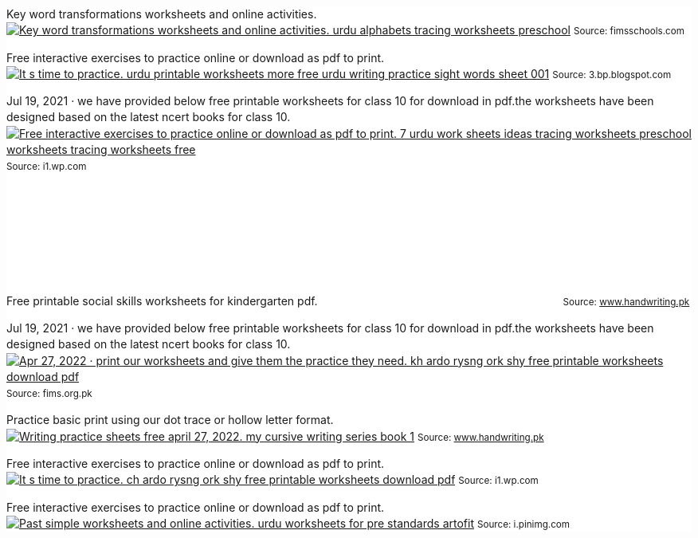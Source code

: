 Key word transformations worksheets and online activities.
[![Key word transformations worksheets and online activities. urdu alphabets tracing worksheets preschool](https://encrypted-tbn0.gstatic.com/images?q=tbn:ANd9GcT2zSlR0dTPh3NZzau3f5eE7ZZXMNK63Ocjig&amp;usqp=CAU "urdu alphabets tracing worksheets preschool")](https://fimsschools.com/wp-content/uploads/2021/04/%D9%85%D8%B0%DA%A9%D8%B1-%D9%85%D8%A4%D9%86%D8%AB-%DB%81%D9%81%D8%AA%DB%92-%DA%A9%DB%92-%D8%AF%D9%86%D9%88%DA%BA-%DA%A9%DB%92-%D9%86%D8%A7%D9%85-04-791x1024.jpg)
<small>Source: fimsschools.com</small>

Free interactive exercises to practice online or download as pdf to print.
[![It s time to practice. urdu printable worksheets more free urdu writing practice sight words sheet 001](https://encrypted-tbn0.gstatic.com/images?q=tbn:ANd9GcTo47ehBBA11_7jyXmieFFkO-aBXo8fTif94zcVAwKb9SnPgmndEef3skfuaj1W5uP3KUU&amp;usqp=CAU "urdu printable worksheets more free urdu writing practice sight words sheet 001")](https://3.bp.blogspot.com/-Z6VtLlBWR5E/UhM0Ij6Z6xI/AAAAAAAACHw/fmQg1_hA9Ig/s1600/writing-practice-001.jpg)
<small>Source: 3.bp.blogspot.com</small>

Jul 19, 2021 · we have provided below free printable worksheets for class 10 for download in pdf.the worksheets have been designed based on the latest ncert books for class 10.
[![Free interactive exercises to practice online or download as pdf to print. 7 urdu work sheets ideas tracing worksheets preschool worksheets tracing worksheets free](https://encrypted-tbn0.gstatic.com/images?q=tbn:ANd9GcT72iwnFxmMP5gKBqZ9osO3ACJPex7bpaPA_Q&amp;usqp=CAU "7 urdu work sheets ideas tracing worksheets preschool worksheets tracing worksheets free")](https://i1.wp.com/i.pinimg.com/236x/5a/b5/c0/5ab5c09d45858dd4df01cfa1d75fc77b.jpg)
<small>Source: i1.wp.com</small>

Free printable social skills worksheets for kindergarten pdf.
[![Fun math worksheets for 4th grade in 2020 math coloring. urdu handwriting khattati calligraphy in pakistan](handwriting.pk "urdu handwriting khattati calligraphy in pakistan")](http://www.handwriting.pk/images/U-Lesson2.jpg)
<small>Source: www.handwriting.pk</small>

Jul 19, 2021 · we have provided below free printable worksheets for class 10 for download in pdf.the worksheets have been designed based on the latest ncert books for class 10.
[![Apr 27, 2022 · print our worksheets and give them the practice they need. kh ardo rysng ork shy free printable worksheets download pdf](https://encrypted-tbn0.gstatic.com/images?q=tbn:ANd9GcQAgGCwq6lnA3jqM15raqZbaA3PRjY2Ffu7bg&amp;usqp=CAU "kh ardo rysng ork shy free printable worksheets download pdf")](https://fims.org.pk/wp-content/uploads/2021/09/4%D8%AE-1-724x1024.png)
<small>Source: fims.org.pk</small>

Practice basic print using our dot trace or hollow letter format.
[![Writing practice sheets free april 27, 2022. my cursive writing series book 1](https://encrypted-tbn0.gstatic.com/images?q=tbn:ANd9GcR9iNQ9K24Zmtm9mg5XK7R_TkGnhmSMZ_I-vMXXDWTMOsCsj_fbjXERyIB78a9q7_8cPZ0&amp;usqp=CAU "my cursive writing series book 1")](https://www.handwriting.pk/urdu-writing/book-4/urdubook4-ex48.jpg)
<small>Source: www.handwriting.pk</small>

Free interactive exercises to practice online or download as pdf to print.
[![It s time to practice. ch ardo rysng ork shy free printable worksheets download pdf](https://encrypted-tbn0.gstatic.com/images?q=tbn:ANd9GcTbMKHUmprT2GOpk5koxWi7R8vRfGUhA-NS2w&amp;usqp=CAU "ch ardo rysng ork shy free printable worksheets download pdf")](https://i1.wp.com/fims.org.pk/wp-content/uploads/2021/09/8%DA%86-1-724x1024.png)
<small>Source: i1.wp.com</small>

Free interactive exercises to practice online or download as pdf to print.
[![Past simple worksheets and online activities. urdu worksheets for pre standards artofit](https://encrypted-tbn0.gstatic.com/images?q=tbn:ANd9GcQQ5MWWFOkHMskYVk2-H-QBx1HJ32HE4Wlhow&amp;usqp=CAU "urdu worksheets for pre standards artofit")](https://i.pinimg.com/originals/41/ae/24/41ae24cc4fd4b7da27f86f912097b200.png)
<small>Source: i.pinimg.com</small>
